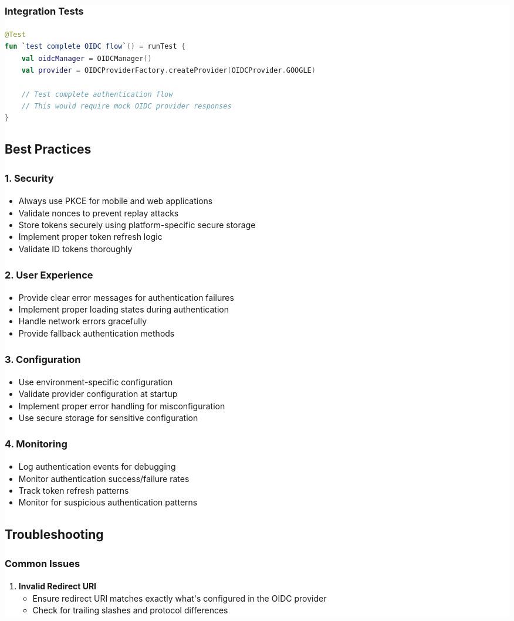 ### Integration Tests

```kotlin
@Test
fun `test complete OIDC flow`() = runTest {
    val oidcManager = OIDCManager()
    val provider = OIDCProviderFactory.createProvider(OIDCProvider.GOOGLE)
    
    // Test complete authentication flow
    // This would require mock OIDC provider responses
}
```

## Best Practices

### 1. Security

- Always use PKCE for mobile and web applications
- Validate nonces to prevent replay attacks
- Store tokens securely using platform-specific secure storage
- Implement proper token refresh logic
- Validate ID tokens thoroughly

### 2. User Experience

- Provide clear error messages for authentication failures
- Implement proper loading states during authentication
- Handle network errors gracefully
- Provide fallback authentication methods

### 3. Configuration

- Use environment-specific configuration
- Validate provider configuration at startup
- Implement proper error handling for misconfiguration
- Use secure storage for sensitive configuration

### 4. Monitoring

- Log authentication events for debugging
- Monitor authentication success/failure rates
- Track token refresh patterns
- Monitor for suspicious authentication patterns

## Troubleshooting

### Common Issues

1. **Invalid Redirect URI**
   - Ensure redirect URI matches exactly what's configured in the OIDC provider
   - Check for trailing slashes and protocol differences
